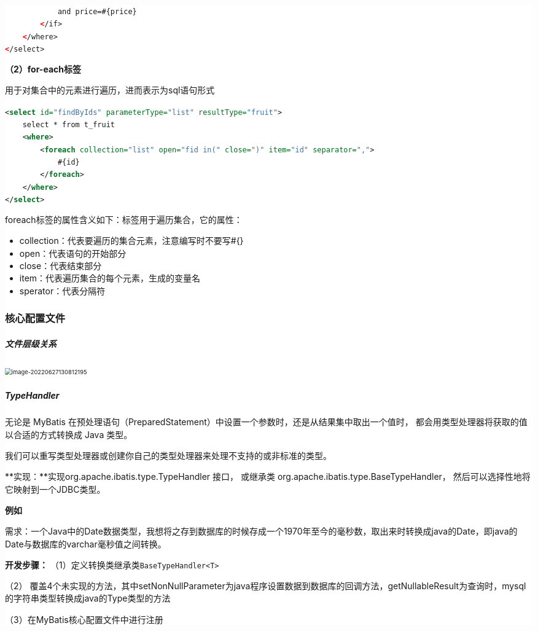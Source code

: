 ```xml
            and price=#{price}
        </if>
    </where>
</select>
```

**（2）for-each标签**

用于对集合中的元素进行遍历，进而表示为sql语句形式

```xml
<select id="findByIds" parameterType="list" resultType="fruit">
    select * from t_fruit
    <where>
        <foreach collection="list" open="fid in(" close=")" item="id" separator=",">
            #{id}
        </foreach>
    </where>
</select>
```

foreach标签的属性含义如下：<foreach>标签用于遍历集合，它的属性：

* collection：代表要遍历的集合元素，注意编写时不要写#{}
* open：代表语句的开始部分
* close：代表结束部分
* item：代表遍历集合的每个元素，生成的变量名
* sperator：代表分隔符



### 核心配置文件

##### 文件层级关系

<img src="/image-20220627130812195.png" alt="image-20220627130812195" style="zoom:67%;" />

##### TypeHandler

无论是 MyBatis 在预处理语句（PreparedStatement）中设置一个参数时，还是从结果集中取出一个值时， 都会用类型处理器将获取的值以合适的方式转换成 Java 类型。

我们可以重写类型处理器或创建你自己的类型处理器来处理不支持的或非标准的类型。

**实现：**实现org.apache.ibatis.type.TypeHandler 接口， 或继承类 org.apache.ibatis.type.BaseTypeHandler， 然后可以选择性地将它映射到一个JDBC类型。

**例如**

需求：一个Java中的Date数据类型，我想将之存到数据库的时候存成一个1970年至今的毫秒数，取出来时转换成java的Date，即java的Date与数据库的varchar毫秒值之间转换。

**开发步骤：**
（1）定义转换类继承类`BaseTypeHandler<T>`

（2） 覆盖4个未实现的方法，其中setNonNullParameter为java程序设置数据到数据库的回调方法，getNullableResult为查询时，mysql的字符串类型转换成java的Type类型的方法

（3）在MyBatis核心配置文件中进行注册
